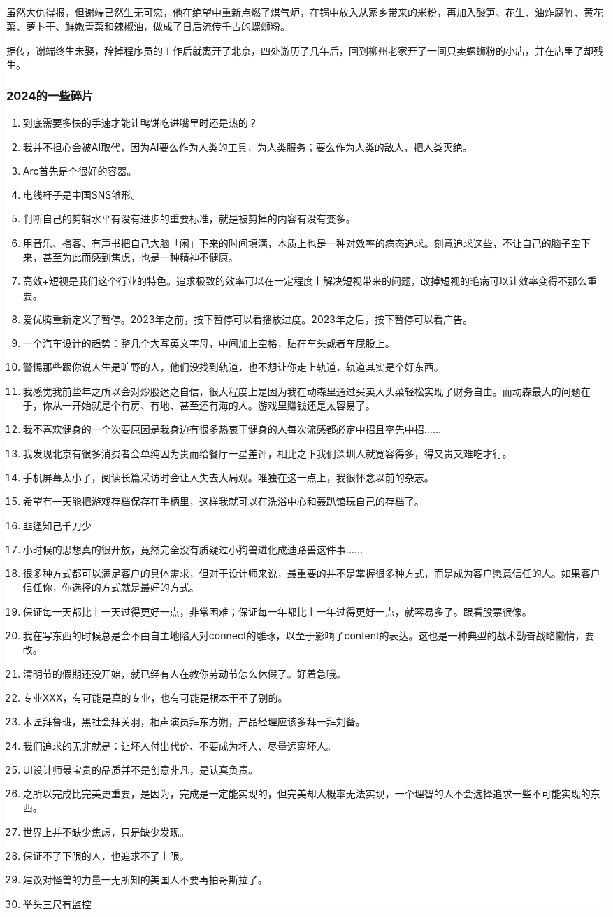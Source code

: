 虽然大仇得报，但谢端已然生无可恋，他在绝望中重新点燃了煤气炉，在锅中放入从家乡带来的米粉，再加入酸笋、花生、油炸腐竹、黄花菜、萝卜干、鲜嫩青菜和辣椒油，做成了日后流传千古的螺蛳粉。

据传，谢端终生未娶，辞掉程序员的工作后就离开了北京，四处游历了几年后，回到柳州老家开了一间只卖螺蛳粉的小店，并在店里了却残生。

### 2024的一些碎片

  1. 到底需要多快的手速才能让鸭饼吃进嘴里时还是热的？

  2. 我并不担心会被AI取代，因为AI要么作为人类的工具，为人类服务；要么作为人类的敌人，把人类灭绝。

  3. Arc首先是个很好的容器。

  4. 电线杆子是中国SNS雏形。

  5. 判断自己的剪辑水平有没有进步的重要标准，就是被剪掉的内容有没有变多。

  6. 用音乐、播客、有声书把自己大脑「闲」下来的时间填满，本质上也是一种对效率的病态追求。刻意追求这些，不让自己的脑子空下来，甚至为此而感到焦虑，也是一种精神不健康。

  7. 高效+短视是我们这个行业的特色。追求极致的效率可以在一定程度上解决短视带来的问题，改掉短视的毛病可以让效率变得不那么重要。

  8. 爱优腾重新定义了暂停。2023年之前，按下暂停可以看播放进度。2023年之后，按下暂停可以看广告。

  9. 一个汽车设计的趋势：整几个大写英文字母，中间加上空格，贴在车头或者车屁股上。

  10. 警惕那些跟你说人生是旷野的人，他们没找到轨道，也不想让你走上轨道，轨道其实是个好东西。

  11. 我感觉我前些年之所以会对炒股迷之自信，很大程度上是因为我在动森里通过买卖大头菜轻松实现了财务自由。而动森最大的问题在于，你从一开始就是个有房、有地、甚至还有海的人。游戏里赚钱还是太容易了。

  12. 我不喜欢健身的一个次要原因是我身边有很多热衷于健身的人每次流感都必定中招且率先中招……

  13. 我发现北京有很多消费者会单纯因为贵而给餐厅一星差评，相比之下我们深圳人就宽容得多，得又贵又难吃才行。

  14. 手机屏幕太小了，阅读长篇采访时会让人失去大局观。唯独在这一点上，我很怀念以前的杂志。

  15. 希望有一天能把游戏存档保存在手柄里，这样我就可以在洗浴中心和轰趴馆玩自己的存档了。

  16. 韭逢知己千刀少

  17. 小时候的思想真的很开放，竟然完全没有质疑过小狗兽进化成迪路兽这件事……

  18. 很多种方式都可以满足客户的具体需求，但对于设计师来说，最重要的并不是掌握很多种方式，而是成为客户愿意信任的人。如果客户信任你，你选择的方式就是最好的方式。

  19. 保证每一天都比上一天过得更好一点，非常困难；保证每一年都比上一年过得更好一点，就容易多了。跟看股票很像。

  20. 我在写东西的时候总是会不由自主地陷入对connect的雕琢，以至于影响了content的表达。这也是一种典型的战术勤奋战略懒惰，要改。

  21. 清明节的假期还没开始，就已经有人在教你劳动节怎么休假了。好着急哦。

  22. 专业XXX，有可能是真的专业，也有可能是根本干不了别的。

  23. 木匠拜鲁班，黑社会拜关羽，相声演员拜东方朔，产品经理应该多拜一拜刘备。

  24. 我们追求的无非就是：让坏人付出代价、不要成为坏人、尽量远离坏人。

  25. UI设计师最宝贵的品质并不是创意非凡，是认真负责。

  26. 之所以完成比完美更重要，是因为，完成是一定能实现的，但完美却大概率无法实现，一个理智的人不会选择追求一些不可能实现的东西。

  27. 世界上并不缺少焦虑，只是缺少发现。

  28. 保证不了下限的人，也追求不了上限。

  29. 建议对怪兽的力量一无所知的美国人不要再拍哥斯拉了。

  30. 举头三尺有监控
